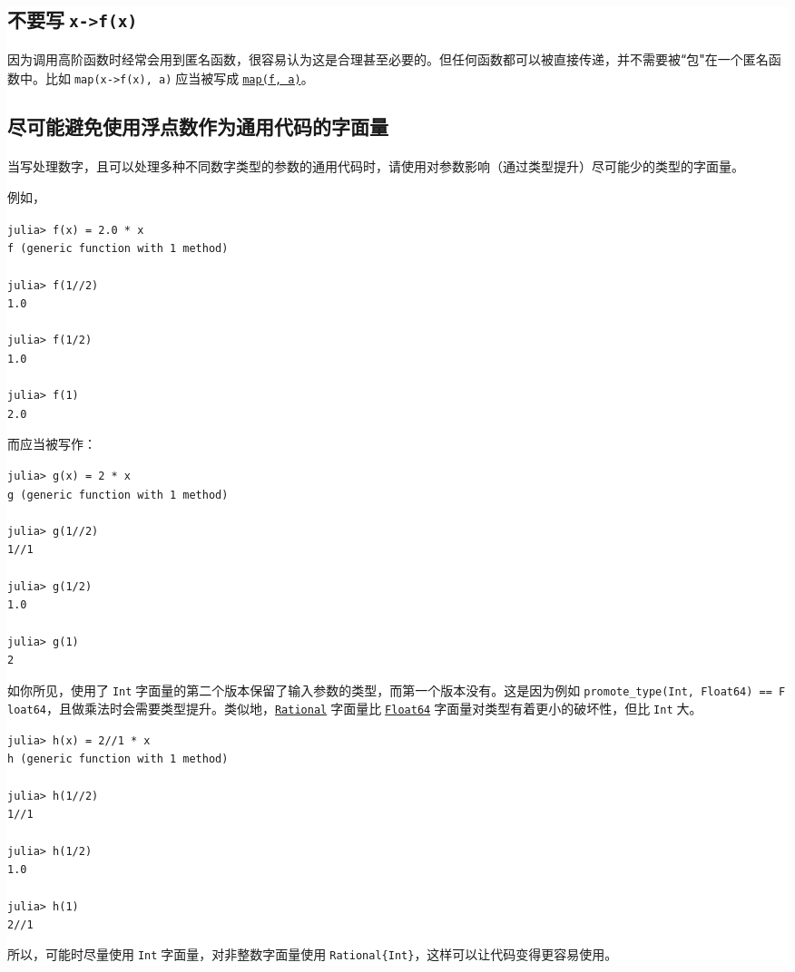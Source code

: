 ## 不要写 `x->f(x)`

因为调用高阶函数时经常会用到匿名函数，很容易认为这是合理甚至必要的。但任何函数都可以被直接传递，并不需要被“包"在一个匿名函数中。比如 `map(x->f(x), a)` 应当被写成 [`map(f, a)`](@ref)。

## 尽可能避免使用浮点数作为通用代码的字面量

当写处理数字，且可以处理多种不同数字类型的参数的通用代码时，请使用对参数影响（通过类型提升）尽可能少的类型的字面量。

例如，

```jldoctest
julia> f(x) = 2.0 * x
f (generic function with 1 method)

julia> f(1//2)
1.0

julia> f(1/2)
1.0

julia> f(1)
2.0
```

而应当被写作：

```jldoctest
julia> g(x) = 2 * x
g (generic function with 1 method)

julia> g(1//2)
1//1

julia> g(1/2)
1.0

julia> g(1)
2
```

如你所见，使用了 `Int` 字面量的第二个版本保留了输入参数的类型，而第一个版本没有。这是因为例如 `promote_type(Int, Float64) == Float64`，且做乘法时会需要类型提升。类似地，[`Rational`](@ref) 字面量比 [`Float64`](@ref) 字面量对类型有着更小的破坏性，但比 `Int` 大。

```jldoctest
julia> h(x) = 2//1 * x
h (generic function with 1 method)

julia> h(1//2)
1//1

julia> h(1/2)
1.0

julia> h(1)
2//1
```

所以，可能时尽量使用 `Int` 字面量，对非整数字面量使用 `Rational{Int}`，这样可以让代码变得更容易使用。
